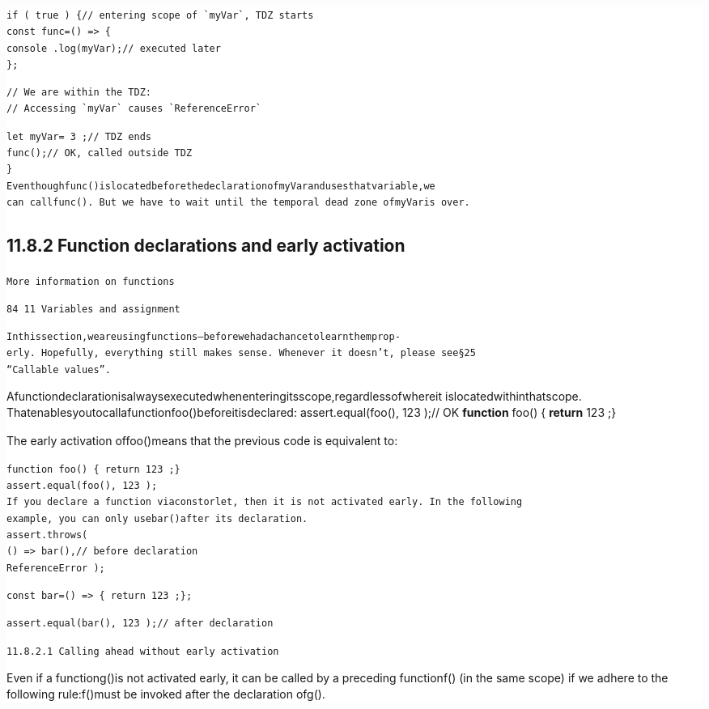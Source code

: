 ```
if ( true ) {// entering scope of `myVar`, TDZ starts
const func=() => {
console .log(myVar);// executed later
};
```
```
// We are within the TDZ:
// Accessing `myVar` causes `ReferenceError`
```
```
let myVar= 3 ;// TDZ ends
func();// OK, called outside TDZ
}
Eventhoughfunc()islocatedbeforethedeclarationofmyVarandusesthatvariable,we
can callfunc(). But we have to wait until the temporal dead zone ofmyVaris over.
```
## 11.8.2 Function declarations and early activation

```
More information on functions
```

```
84 11 Variables and assignment
```
```
Inthissection,weareusingfunctions–beforewehadachancetolearnthemprop-
erly. Hopefully, everything still makes sense. Whenever it doesn’t, please see§25
“Callable values”.
```
Afunctiondeclarationisalwaysexecutedwhenenteringitsscope,regardlessofwhereit
islocatedwithinthatscope. Thatenablesyoutocallafunctionfoo()beforeitisdeclared:
assert.equal(foo(), 123 );// OK
**function** foo() { **return** 123 ;}

The early activation offoo()means that the previous code is equivalent to:

```
function foo() { return 123 ;}
assert.equal(foo(), 123 );
If you declare a function viaconstorlet, then it is not activated early. In the following
example, you can only usebar()after its declaration.
assert.throws(
() => bar(),// before declaration
ReferenceError );
```
```
const bar=() => { return 123 ;};
```
```
assert.equal(bar(), 123 );// after declaration
```
```
11.8.2.1 Calling ahead without early activation
```
Even if a functiong()is not activated early, it can be called by a preceding functionf()
(in the same scope) if we adhere to the following rule:f()must be invoked after the
declaration ofg().
